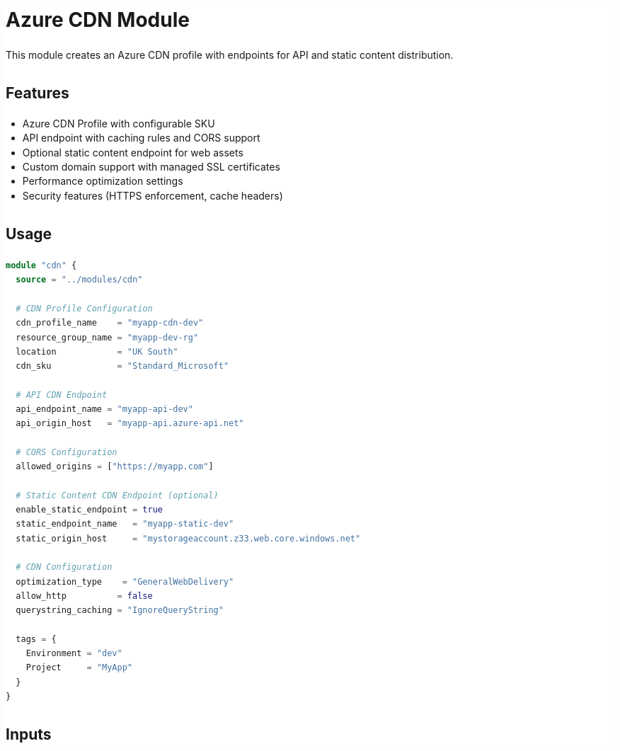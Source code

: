 # Azure CDN Module

This module creates an Azure CDN profile with endpoints for API and static content distribution.

## Features

- Azure CDN Profile with configurable SKU
- API endpoint with caching rules and CORS support
- Optional static content endpoint for web assets
- Custom domain support with managed SSL certificates
- Performance optimization settings
- Security features (HTTPS enforcement, cache headers)

## Usage

```terraform
module "cdn" {
  source = "../modules/cdn"

  # CDN Profile Configuration
  cdn_profile_name    = "myapp-cdn-dev"
  resource_group_name = "myapp-dev-rg"
  location            = "UK South"
  cdn_sku             = "Standard_Microsoft"

  # API CDN Endpoint
  api_endpoint_name = "myapp-api-dev"
  api_origin_host   = "myapp-api.azure-api.net"

  # CORS Configuration
  allowed_origins = ["https://myapp.com"]

  # Static Content CDN Endpoint (optional)
  enable_static_endpoint = true
  static_endpoint_name   = "myapp-static-dev"
  static_origin_host     = "mystorageaccount.z33.web.core.windows.net"

  # CDN Configuration
  optimization_type    = "GeneralWebDelivery"
  allow_http          = false
  querystring_caching = "IgnoreQueryString"

  tags = {
    Environment = "dev"
    Project     = "MyApp"
  }
}
```

## Inputs
